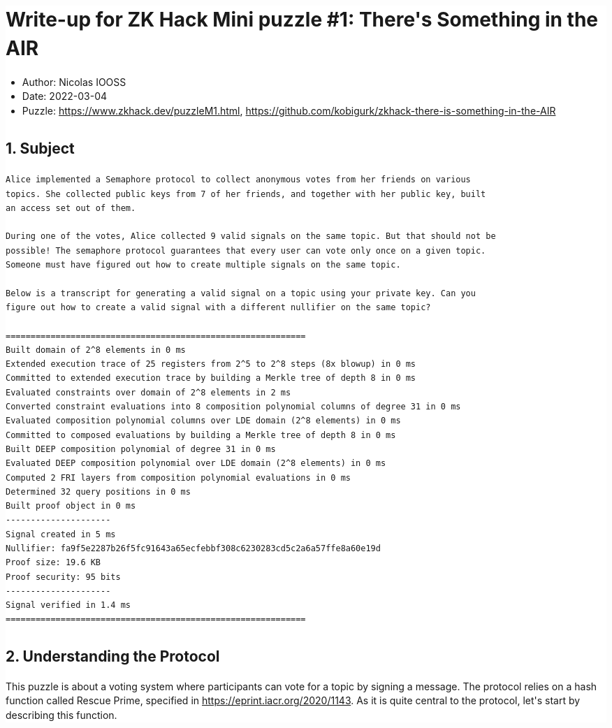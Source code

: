 # Write-up for ZK Hack Mini puzzle #1: There's Something in the AIR

- Author: Nicolas IOOSS
- Date: 2022-03-04
- Puzzle: <https://www.zkhack.dev/puzzleM1.html>, <https://github.com/kobigurk/zkhack-there-is-something-in-the-AIR>

## 1. Subject

```text
Alice implemented a Semaphore protocol to collect anonymous votes from her friends on various
topics. She collected public keys from 7 of her friends, and together with her public key, built
an access set out of them.

During one of the votes, Alice collected 9 valid signals on the same topic. But that should not be
possible! The semaphore protocol guarantees that every user can vote only once on a given topic.
Someone must have figured out how to create multiple signals on the same topic.

Below is a transcript for generating a valid signal on a topic using your private key. Can you
figure out how to create a valid signal with a different nullifier on the same topic?

============================================================
Built domain of 2^8 elements in 0 ms
Extended execution trace of 25 registers from 2^5 to 2^8 steps (8x blowup) in 0 ms
Committed to extended execution trace by building a Merkle tree of depth 8 in 0 ms
Evaluated constraints over domain of 2^8 elements in 2 ms
Converted constraint evaluations into 8 composition polynomial columns of degree 31 in 0 ms
Evaluated composition polynomial columns over LDE domain (2^8 elements) in 0 ms
Committed to composed evaluations by building a Merkle tree of depth 8 in 0 ms
Built DEEP composition polynomial of degree 31 in 0 ms
Evaluated DEEP composition polynomial over LDE domain (2^8 elements) in 0 ms
Computed 2 FRI layers from composition polynomial evaluations in 0 ms
Determined 32 query positions in 0 ms
Built proof object in 0 ms
---------------------
Signal created in 5 ms
Nullifier: fa9f5e2287b26f5fc91643a65ecfebbf308c6230283cd5c2a6a57ffe8a60e19d
Proof size: 19.6 KB
Proof security: 95 bits
---------------------
Signal verified in 1.4 ms
============================================================
```

## 2. Understanding the Protocol

This puzzle is about a voting system where participants can vote for a topic by signing a message.
The protocol relies on a hash function called Rescue Prime, specified in <https://eprint.iacr.org/2020/1143>.
As it is quite central to the protocol, let's start by describing this function.
